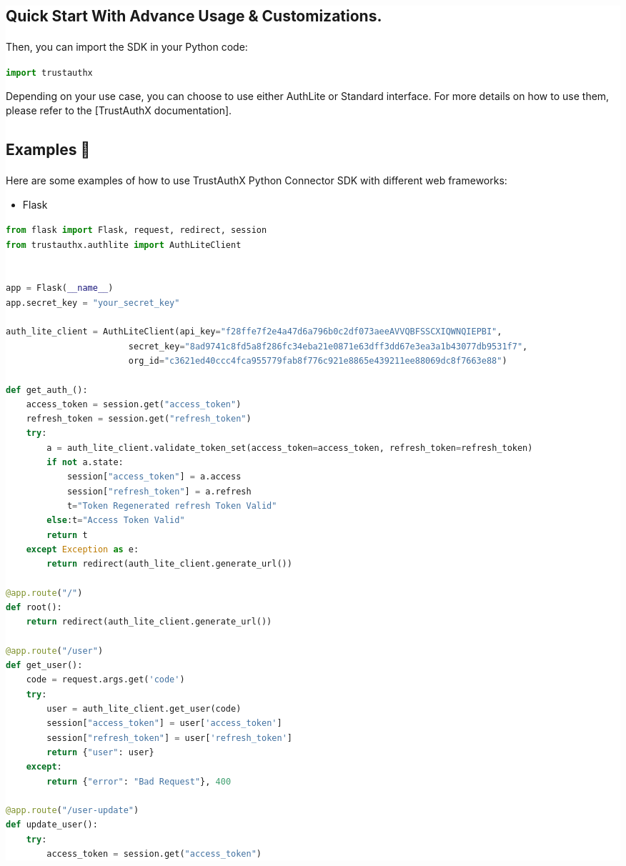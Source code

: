 
## Quick Start With Advance Usage & Customizations.

Then, you can import the SDK in your Python code:

```python
import trustauthx
```

Depending on your use case, you can choose to use either AuthLite or Standard interface. For more details on how to use them, please refer to the [TrustAuthX documentation].

## Examples 📝

Here are some examples of how to use TrustAuthX Python Connector SDK with different web frameworks:

- Flask

```python
from flask import Flask, request, redirect, session
from trustauthx.authlite import AuthLiteClient


app = Flask(__name__)
app.secret_key = "your_secret_key"

auth_lite_client = AuthLiteClient(api_key="f28ffe7f2e4a47d6a796b0c2df073aeeAVVQBFSSCXIQWNQIEPBI", 
                        secret_key="8ad9741c8fd5a8f286fc34eba21e0871e63dff3dd67e3ea3a1b43077db9531f7", 
                        org_id="c3621ed40ccc4fca955779fab8f776c921e8865e439211ee88069dc8f7663e88")

def get_auth_():
    access_token = session.get("access_token")
    refresh_token = session.get("refresh_token")
    try:
        a = auth_lite_client.validate_token_set(access_token=access_token, refresh_token=refresh_token)
        if not a.state:
            session["access_token"] = a.access
            session["refresh_token"] = a.refresh
            t="Token Regenerated refresh Token Valid" 
        else:t="Access Token Valid"
        return t
    except Exception as e:
        return redirect(auth_lite_client.generate_url())

@app.route("/")
def root():
    return redirect(auth_lite_client.generate_url())

@app.route("/user")
def get_user():
    code = request.args.get('code')
    try:
        user = auth_lite_client.get_user(code)
        session["access_token"] = user['access_token']
        session["refresh_token"] = user['refresh_token']
        return {"user": user}
    except:
        return {"error": "Bad Request"}, 400

@app.route("/user-update")
def update_user():
    try:
        access_token = session.get("access_token")
```